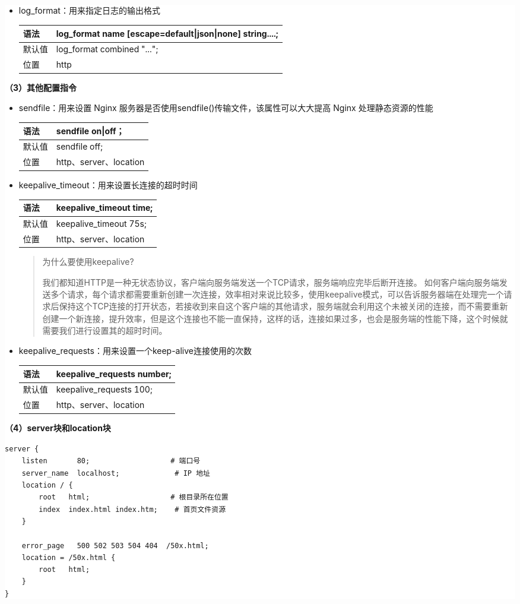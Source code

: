 - log_format：用来指定日志的输出格式

  | 语法   | log_format name [escape=default\|json\|none] string....; |
  | ------ | -------------------------------------------------------- |
  | 默认值 | log_format combined "...";                               |
  | 位置   | http                                                     |

**（3）其他配置指令**

- sendfile：用来设置 Nginx 服务器是否使用sendfile()传输文件，该属性可以大大提高 Nginx 处理静态资源的性能

  | 语法   | sendfile on\|off；     |
  | ------ | ---------------------- |
  | 默认值 | sendfile off;          |
  | 位置   | http、server、location |

- keepalive_timeout：用来设置长连接的超时时间

  | 语法   | keepalive_timeout time; |
  | ------ | ----------------------- |
  | 默认值 | keepalive_timeout 75s;  |
  | 位置   | http、server、location  |

  > 为什么要使用keepalive?
  >
  > 我们都知道HTTP是一种无状态协议，客户端向服务端发送一个TCP请求，服务端响应完毕后断开连接。
  > 如何客户端向服务端发送多个请求，每个请求都需要重新创建一次连接，效率相对来说比较多，使用keepalive模式，可以告诉服务器端在处理完一个请求后保持这个TCP连接的打开状态，若接收到来自这个客户端的其他请求，服务端就会利用这个未被关闭的连接，而不需要重新创建一个新连接，提升效率，但是这个连接也不能一直保持，这样的话，连接如果过多，也会是服务端的性能下降，这个时候就需要我们进行设置其的超时时间。

- keepalive_requests：用来设置一个keep-alive连接使用的次数

  | 语法   | keepalive_requests number; |
  | ------ | -------------------------- |
  | 默认值 | keepalive_requests 100;    |
  | 位置   | http、server、location     |

**（4）server块和location块**

```shell
server {
    listen       80;				   # 端口号
    server_name  localhost;			    # IP 地址
    location / {
        root   html;				   # 根目录所在位置
        index  index.html index.htm;	# 首页文件资源
    }

    error_page   500 502 503 504 404  /50x.html;
    location = /50x.html {
        root   html;
    }
}
```
